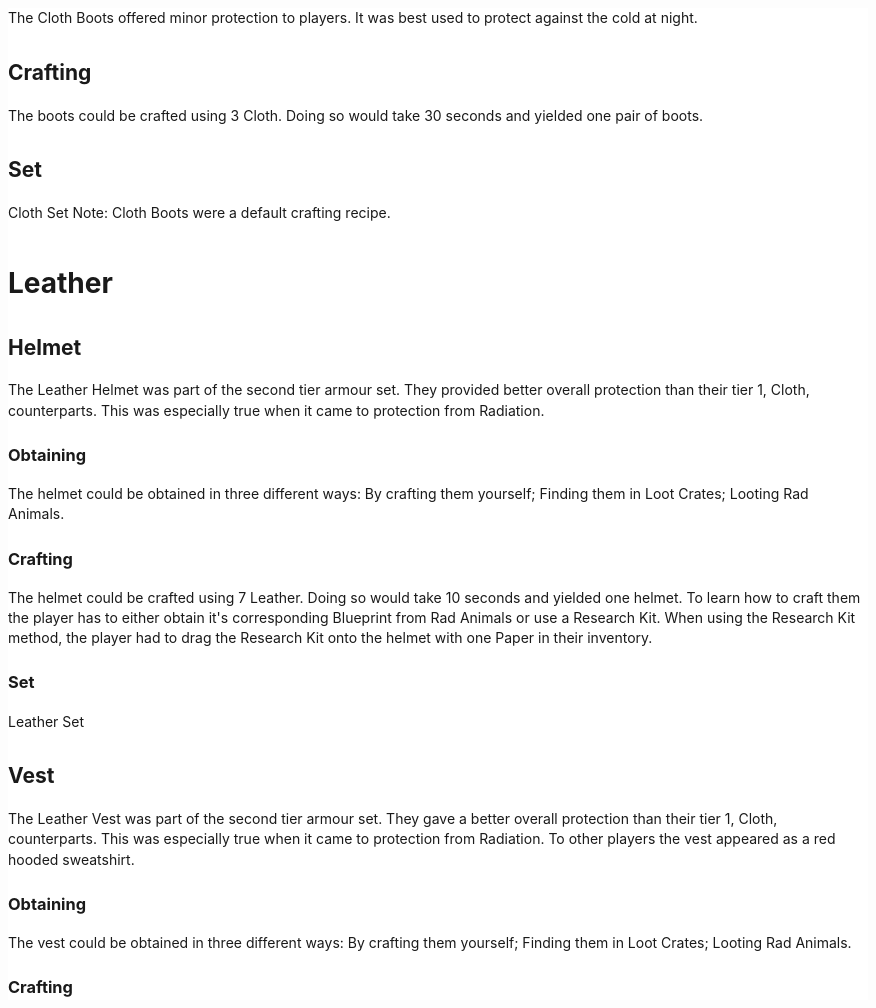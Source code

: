The Cloth Boots offered minor protection to players. It was best used to protect against the cold at night.
## Crafting

The boots could be crafted using 3 Cloth. Doing so would take 30 seconds and yielded one pair of boots.
## Set

Cloth Set
Note: Cloth Boots were a default crafting recipe.
# Leather


## Helmet

The Leather Helmet was part of the second tier armour set. They provided better overall protection than their tier 1, Cloth, counterparts. This was especially true when it came to protection from Radiation.
### Obtaining

The helmet could be obtained in three different ways:
By crafting them yourself;
Finding them in Loot Crates;
Looting Rad Animals.
### Crafting

The helmet could be crafted using 7 Leather. Doing so would take 10 seconds and yielded one helmet.
To learn how to craft them the player has to either obtain it's corresponding Blueprint from Rad Animals or use a Research Kit. When using the Research Kit method, the player had to drag the Research Kit onto the helmet with one Paper in their inventory.
### Set

Leather Set
## Vest

The Leather Vest was part of the second tier armour set. They gave a better overall protection than their tier 1, Cloth, counterparts. This was especially true when it came to protection from Radiation. 
To other players the vest appeared as a red hooded sweatshirt.
### Obtaining

The vest could be obtained in three different ways:
By crafting them yourself;
Finding them in Loot Crates;
Looting Rad Animals.
### Crafting
